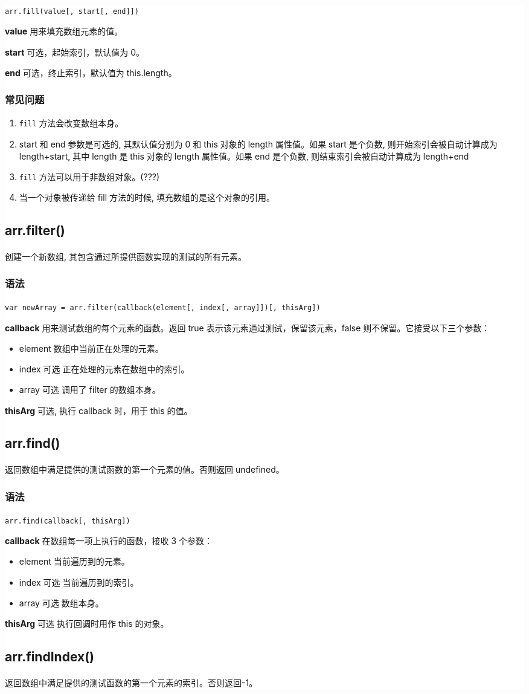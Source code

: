 `arr.fill(value[, start[, end]])`

**value** 用来填充数组元素的值。

**start** 可选，起始索引，默认值为 0。

**end** 可选，终止索引，默认值为 this.length。

### 常见问题

1. `fill` 方法会改变数组本身。

2. start 和 end 参数是可选的, 其默认值分别为 0 和 this 对象的 length 属性值。如果 start 是个负数, 则开始索引会被自动计算成为 length+start, 其中 length 是 this 对象的 length 属性值。如果 end 是个负数, 则结束索引会被自动计算成为 length+end

3. `fill` 方法可以用于非数组对象。(???)

4. 当一个对象被传递给 fill 方法的时候, 填充数组的是这个对象的引用。

## arr.filter()

创建一个新数组, 其包含通过所提供函数实现的测试的所有元素。

### 语法

`var newArray = arr.filter(callback(element[, index[, array]])[, thisArg])`

**callback** 用来测试数组的每个元素的函数。返回 true 表示该元素通过测试，保留该元素，false 则不保留。它接受以下三个参数：

- element 数组中当前正在处理的元素。

- index 可选 正在处理的元素在数组中的索引。

- array 可选 调用了 filter 的数组本身。

**thisArg** 可选, 执行 callback 时，用于 this 的值。

## arr.find()

返回数组中满足提供的测试函数的第一个元素的值。否则返回 undefined。

### 语法

`arr.find(callback[, thisArg])`

**callback** 在数组每一项上执行的函数，接收 3 个参数：

- element 当前遍历到的元素。

- index 可选 当前遍历到的索引。

- array 可选 数组本身。

**thisArg** 可选 执行回调时用作 this 的对象。

## arr.findIndex()

返回数组中满足提供的测试函数的第一个元素的索引。否则返回-1。
